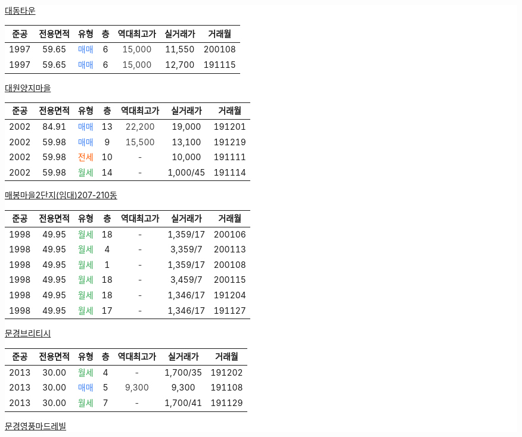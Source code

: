 [대동타운](https://search.naver.com/search.naver?query=%EA%B2%BD%EC%83%81%EB%B6%81%EB%8F%84+%EB%AC%B8%EA%B2%BD%EC%8B%9C+%EB%AA%A8%EC%A0%84%EB%8F%99+%EB%8C%80%EB%8F%99%ED%83%80%EC%9A%B4)

|준공|전용면적|유형|층|역대최고가|실거래가|거래월|
|:---:|:---:|:---:|:---:|:---:|:---:|:---:|
|1997|59.65|<span style="color:#4285f3">매매</span>|6|<span style="color:#444444">15,000</span>|11,550|200108|
|1997|59.65|<span style="color:#4285f3">매매</span>|6|<span style="color:#444444">15,000</span>|12,700|191115|

[대원양지마을](https://search.naver.com/search.naver?query=%EA%B2%BD%EC%83%81%EB%B6%81%EB%8F%84+%EB%AC%B8%EA%B2%BD%EC%8B%9C+%EB%AA%A8%EC%A0%84%EB%8F%99+%EB%8C%80%EC%9B%90%EC%96%91%EC%A7%80%EB%A7%88%EC%9D%84)

|준공|전용면적|유형|층|역대최고가|실거래가|거래월|
|:---:|:---:|:---:|:---:|:---:|:---:|:---:|
|2002|84.91|<span style="color:#4285f3">매매</span>|13|<span style="color:#444444">22,200</span>|19,000|191201|
|2002|59.98|<span style="color:#4285f3">매매</span>|9|<span style="color:#444444">15,500</span>|13,100|191219|
|2002|59.98|<span style="color:#ff5a00">전세</span>|10|<span style="color:#444444">-</span>|10,000|191111|
|2002|59.98|<span style="color:#34a853">월세</span>|14|<span style="color:#444444">-</span>|1,000/45|191114|

[매봉마을2단지(임대)207-210동](https://search.naver.com/search.naver?query=%EA%B2%BD%EC%83%81%EB%B6%81%EB%8F%84+%EB%AC%B8%EA%B2%BD%EC%8B%9C+%EB%AA%A8%EC%A0%84%EB%8F%99+%EB%A7%A4%EB%B4%89%EB%A7%88%EC%9D%842%EB%8B%A8%EC%A7%80%28%EC%9E%84%EB%8C%80%29207-210%EB%8F%99)

|준공|전용면적|유형|층|역대최고가|실거래가|거래월|
|:---:|:---:|:---:|:---:|:---:|:---:|:---:|
|1998|49.95|<span style="color:#34a853">월세</span>|18|<span style="color:#444444">-</span>|1,359/17|200106|
|1998|49.95|<span style="color:#34a853">월세</span>|4|<span style="color:#444444">-</span>|3,359/7|200113|
|1998|49.95|<span style="color:#34a853">월세</span>|1|<span style="color:#444444">-</span>|1,359/17|200108|
|1998|49.95|<span style="color:#34a853">월세</span>|18|<span style="color:#444444">-</span>|3,459/7|200115|
|1998|49.95|<span style="color:#34a853">월세</span>|18|<span style="color:#444444">-</span>|1,346/17|191204|
|1998|49.95|<span style="color:#34a853">월세</span>|17|<span style="color:#444444">-</span>|1,346/17|191127|

[문경브리티시](https://search.naver.com/search.naver?query=%EA%B2%BD%EC%83%81%EB%B6%81%EB%8F%84+%EB%AC%B8%EA%B2%BD%EC%8B%9C+%EB%AA%A8%EC%A0%84%EB%8F%99+%EB%AC%B8%EA%B2%BD%EB%B8%8C%EB%A6%AC%ED%8B%B0%EC%8B%9C)

|준공|전용면적|유형|층|역대최고가|실거래가|거래월|
|:---:|:---:|:---:|:---:|:---:|:---:|:---:|
|2013|30.00|<span style="color:#34a853">월세</span>|4|<span style="color:#444444">-</span>|1,700/35|191202|
|2013|30.00|<span style="color:#4285f3">매매</span>|5|<span style="color:#444444">9,300</span>|9,300|191108|
|2013|30.00|<span style="color:#34a853">월세</span>|7|<span style="color:#444444">-</span>|1,700/41|191129|

[문경영풍마드레빌](https://search.naver.com/search.naver?query=%EA%B2%BD%EC%83%81%EB%B6%81%EB%8F%84+%EB%AC%B8%EA%B2%BD%EC%8B%9C+%EB%AA%A8%EC%A0%84%EB%8F%99+%EB%AC%B8%EA%B2%BD%EC%98%81%ED%92%8D%EB%A7%88%EB%93%9C%EB%A0%88%EB%B9%8C)
